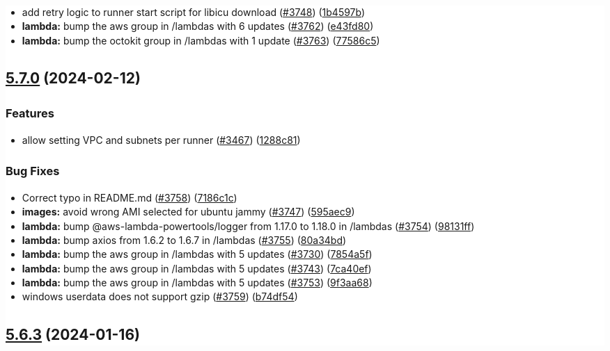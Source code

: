 * add retry logic to runner start script for libicu download ([#3748](https://github.com/github-aws-runners/terraform-aws-github-runner/issues/3748)) ([1b4597b](https://github.com/github-aws-runners/terraform-aws-github-runner/commit/1b4597b613dc46dcc63cacb546ff4ce489cd731f))
* **lambda:** bump the aws group in /lambdas with 6 updates ([#3762](https://github.com/github-aws-runners/terraform-aws-github-runner/issues/3762)) ([e43fd80](https://github.com/github-aws-runners/terraform-aws-github-runner/commit/e43fd80324dd1e553dc81720b39893f1c6dd97d4))
* **lambda:** bump the octokit group in /lambdas with 1 update ([#3763](https://github.com/github-aws-runners/terraform-aws-github-runner/issues/3763)) ([77586c5](https://github.com/github-aws-runners/terraform-aws-github-runner/commit/77586c5efb6a4e33bb2c056867738c13559292b9))

## [5.7.0](https://github.com/github-aws-runners/terraform-aws-github-runner/compare/v5.6.3...v5.7.0) (2024-02-12)


### Features

* allow setting VPC and subnets per runner ([#3467](https://github.com/github-aws-runners/terraform-aws-github-runner/issues/3467)) ([1288c81](https://github.com/github-aws-runners/terraform-aws-github-runner/commit/1288c81de1b9905a71b8f44c03efaf526384b0f2))


### Bug Fixes

* Correct typo in README.md ([#3758](https://github.com/github-aws-runners/terraform-aws-github-runner/issues/3758)) ([7186c1c](https://github.com/github-aws-runners/terraform-aws-github-runner/commit/7186c1ce48cdeb4ec017d3303f8b7f69d609891a))
* **images:** avoid wrong AMI selected for ubuntu jammy ([#3747](https://github.com/github-aws-runners/terraform-aws-github-runner/issues/3747)) ([595aec9](https://github.com/github-aws-runners/terraform-aws-github-runner/commit/595aec9833dd1d1b1383449c0a8ea2284ed98406))
* **lambda:** bump @aws-lambda-powertools/logger from 1.17.0 to 1.18.0 in /lambdas ([#3754](https://github.com/github-aws-runners/terraform-aws-github-runner/issues/3754)) ([98131ff](https://github.com/github-aws-runners/terraform-aws-github-runner/commit/98131ffd44b735e120d64e9a77020dc5733021d0))
* **lambda:** bump axios from 1.6.2 to 1.6.7 in /lambdas ([#3755](https://github.com/github-aws-runners/terraform-aws-github-runner/issues/3755)) ([80a34bd](https://github.com/github-aws-runners/terraform-aws-github-runner/commit/80a34bd7eaafa49c774263ae5406bdc74255d250))
* **lambda:** bump the aws group in /lambdas with 5 updates ([#3730](https://github.com/github-aws-runners/terraform-aws-github-runner/issues/3730)) ([7854a5f](https://github.com/github-aws-runners/terraform-aws-github-runner/commit/7854a5f7ed0cdbcbedd746f34074637898d5125d))
* **lambda:** bump the aws group in /lambdas with 5 updates ([#3743](https://github.com/github-aws-runners/terraform-aws-github-runner/issues/3743)) ([7ca40ef](https://github.com/github-aws-runners/terraform-aws-github-runner/commit/7ca40ef1f952403e53e78193eceaea1b1bb67ff6))
* **lambda:** bump the aws group in /lambdas with 5 updates ([#3753](https://github.com/github-aws-runners/terraform-aws-github-runner/issues/3753)) ([9f3aa68](https://github.com/github-aws-runners/terraform-aws-github-runner/commit/9f3aa689f1fdd574dc2980fb3d3f6166bd99238b))
* windows userdata does not support gzip ([#3759](https://github.com/github-aws-runners/terraform-aws-github-runner/issues/3759)) ([b74df54](https://github.com/github-aws-runners/terraform-aws-github-runner/commit/b74df549521f7d8d54eb0e1e436803934cabac3f))

## [5.6.3](https://github.com/github-aws-runners/terraform-aws-github-runner/compare/v5.6.2...v5.6.3) (2024-01-16)
